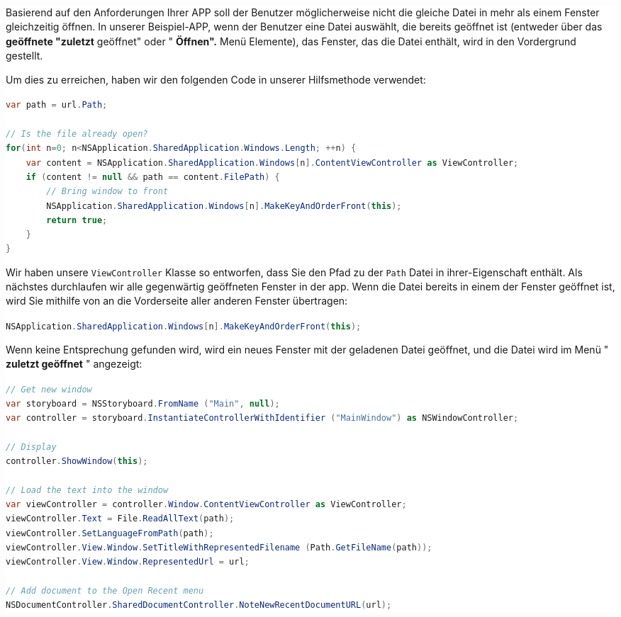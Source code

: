 
Basierend auf den Anforderungen Ihrer APP soll der Benutzer möglicherweise nicht die gleiche Datei in mehr als einem Fenster gleichzeitig öffnen. In unserer Beispiel-APP, wenn der Benutzer eine Datei auswählt, die bereits geöffnet ist (entweder über das **geöffnete "zuletzt** geöffnet" oder " **Öffnen".** Menü Elemente), das Fenster, das die Datei enthält, wird in den Vordergrund gestellt.

Um dies zu erreichen, haben wir den folgenden Code in unserer Hilfsmethode verwendet:

```csharp
var path = url.Path;

// Is the file already open?
for(int n=0; n<NSApplication.SharedApplication.Windows.Length; ++n) {
    var content = NSApplication.SharedApplication.Windows[n].ContentViewController as ViewController;
    if (content != null && path == content.FilePath) {
        // Bring window to front
        NSApplication.SharedApplication.Windows[n].MakeKeyAndOrderFront(this);
        return true;
    }
}
```

Wir haben unsere `ViewController` Klasse so entworfen, dass Sie den Pfad zu der `Path` Datei in ihrer-Eigenschaft enthält. Als nächstes durchlaufen wir alle gegenwärtig geöffneten Fenster in der app. Wenn die Datei bereits in einem der Fenster geöffnet ist, wird Sie mithilfe von an die Vorderseite aller anderen Fenster übertragen:

```csharp
NSApplication.SharedApplication.Windows[n].MakeKeyAndOrderFront(this);
```

Wenn keine Entsprechung gefunden wird, wird ein neues Fenster mit der geladenen Datei geöffnet, und die Datei wird im Menü " **zuletzt geöffnet** " angezeigt:

```csharp
// Get new window
var storyboard = NSStoryboard.FromName ("Main", null);
var controller = storyboard.InstantiateControllerWithIdentifier ("MainWindow") as NSWindowController;

// Display
controller.ShowWindow(this);

// Load the text into the window
var viewController = controller.Window.ContentViewController as ViewController;
viewController.Text = File.ReadAllText(path);
viewController.SetLanguageFromPath(path);
viewController.View.Window.SetTitleWithRepresentedFilename (Path.GetFileName(path));
viewController.View.Window.RepresentedUrl = url;

// Add document to the Open Recent menu
NSDocumentController.SharedDocumentController.NoteNewRecentDocumentURL(url);
```

<a name="Working-with-Custom-Window-Actions" />
